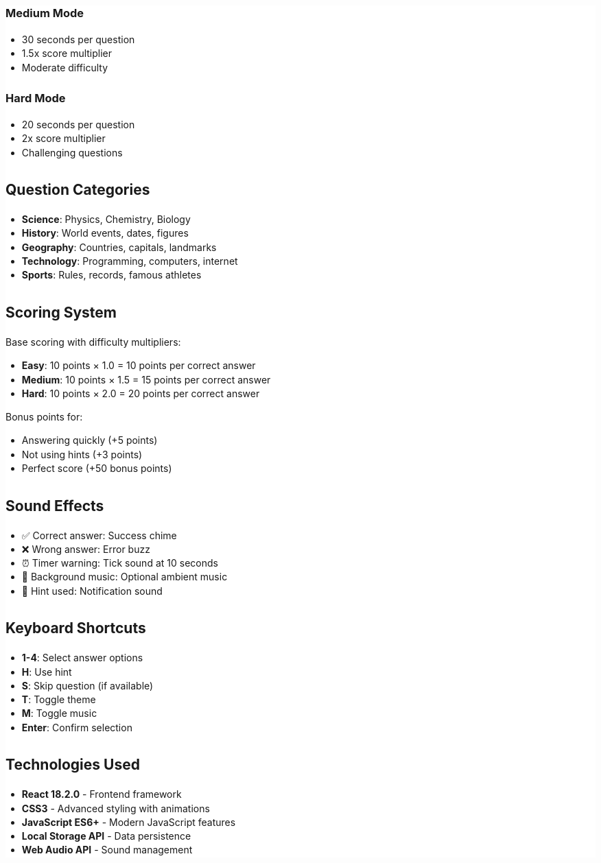 ### Medium Mode
- 30 seconds per question
- 1.5x score multiplier
- Moderate difficulty

### Hard Mode
- 20 seconds per question
- 2x score multiplier
- Challenging questions

## Question Categories

- **Science**: Physics, Chemistry, Biology
- **History**: World events, dates, figures
- **Geography**: Countries, capitals, landmarks
- **Technology**: Programming, computers, internet
- **Sports**: Rules, records, famous athletes

## Scoring System

Base scoring with difficulty multipliers:
- **Easy**: 10 points × 1.0 = 10 points per correct answer
- **Medium**: 10 points × 1.5 = 15 points per correct answer
- **Hard**: 10 points × 2.0 = 20 points per correct answer

Bonus points for:
- Answering quickly (+5 points)
- Not using hints (+3 points)
- Perfect score (+50 bonus points)

## Sound Effects

- ✅ Correct answer: Success chime
- ❌ Wrong answer: Error buzz
- ⏰ Timer warning: Tick sound at 10 seconds
- 🎵 Background music: Optional ambient music
- 🔔 Hint used: Notification sound

## Keyboard Shortcuts

- **1-4**: Select answer options
- **H**: Use hint
- **S**: Skip question (if available)
- **T**: Toggle theme
- **M**: Toggle music
- **Enter**: Confirm selection

## Technologies Used

- **React 18.2.0** - Frontend framework
- **CSS3** - Advanced styling with animations
- **JavaScript ES6+** - Modern JavaScript features
- **Local Storage API** - Data persistence
- **Web Audio API** - Sound management

